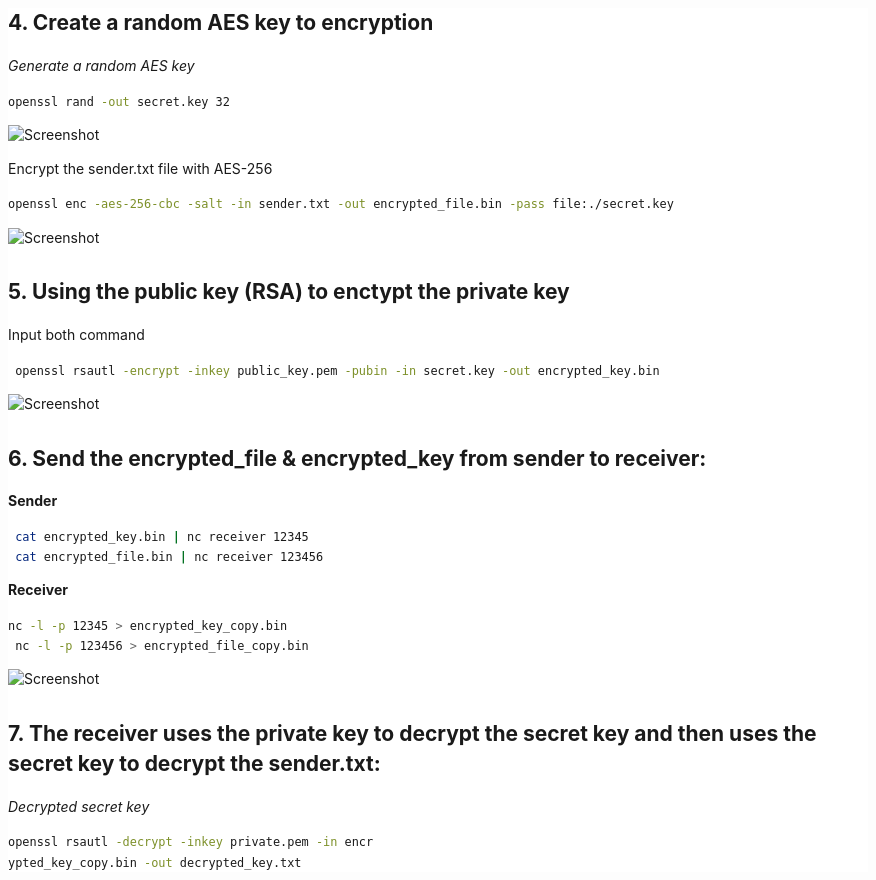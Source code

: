 ## 4. Create a random AES key to encryption

*Generate a random AES key*<br>

```sh
openssl rand -out secret.key 32
```

<img width="500" alt="Screenshot" src="https://github.com/user-attachments/assets/c3129c77-981d-46f0-89dc-c9ffd26c733b"><br>


Encrypt the sender.txt file with AES-256 <br>
```sh
openssl enc -aes-256-cbc -salt -in sender.txt -out encrypted_file.bin -pass file:./secret.key
```


<img width="500" alt="Screenshot" src="https://github.com/user-attachments/assets/d28aa27e-2f4c-4ee7-91f9-b23c1bae92f2"><br>


## 5. Using the public key (RSA) to enctypt the private key


Input both command  
```sh
 openssl rsautl -encrypt -inkey public_key.pem -pubin -in secret.key -out encrypted_key.bin
```
<img width="500" alt="Screenshot" src="https://github.com/user-attachments/assets/080d78f9-76f2-413f-b31b-5560d28eb4c6"><br>

## 6. Send the encrypted_file & encrypted_key from sender to receiver:
**Sender**
```sh
 cat encrypted_key.bin | nc receiver 12345
 cat encrypted_file.bin | nc receiver 123456
```
**Receiver**
```sh
nc -l -p 12345 > encrypted_key_copy.bin
 nc -l -p 123456 > encrypted_file_copy.bin
```
<img width="500" alt="Screenshot" src="https://github.com/user-attachments/assets/6bd04622-0d63-4724-a44f-5b33725ef104"><br>

## 7. The receiver uses the private key to decrypt the secret key and then uses the secret key to decrypt the sender.txt:

*Decrypted secret key*
```sh
openssl rsautl -decrypt -inkey private.pem -in encr
ypted_key_copy.bin -out decrypted_key.txt
```
